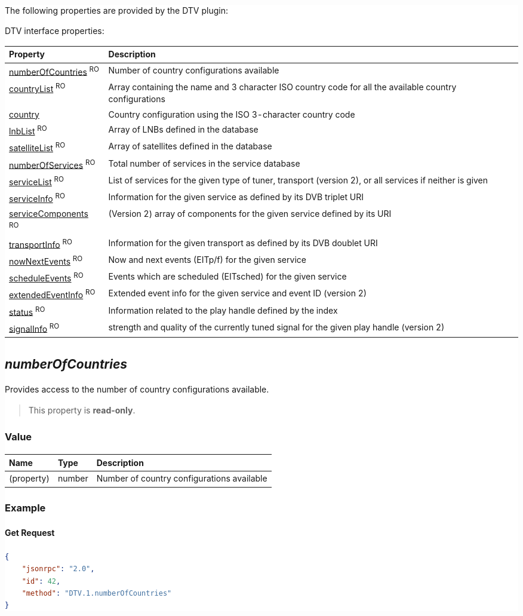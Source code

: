 The following properties are provided by the DTV plugin:

DTV interface properties:

| Property | Description |
| :-------- | :-------- |
| [numberOfCountries](#numberOfCountries) <sup>RO</sup> | Number of country configurations available |
| [countryList](#countryList) <sup>RO</sup> | Array containing the name and 3 character ISO country code for all the available country configurations |
| [country](#country) | Country configuration using the ISO 3-character country code |
| [lnbList](#lnbList) <sup>RO</sup> | Array of LNBs defined in the database |
| [satelliteList](#satelliteList) <sup>RO</sup> | Array of satellites defined in the database |
| [numberOfServices](#numberOfServices) <sup>RO</sup> | Total number of services in the service database |
| [serviceList](#serviceList) <sup>RO</sup> | List of services for the given type of tuner, transport (version 2), or all services if neither is given |
| [serviceInfo](#serviceInfo) <sup>RO</sup> | Information for the given service as defined by its DVB triplet URI |
| [serviceComponents](#serviceComponents) <sup>RO</sup> | (Version 2) array of components for the given service defined by its URI |
| [transportInfo](#transportInfo) <sup>RO</sup> | Information for the given transport as defined by its DVB doublet URI |
| [nowNextEvents](#nowNextEvents) <sup>RO</sup> | Now and next events (EITp/f) for the given service |
| [scheduleEvents](#scheduleEvents) <sup>RO</sup> | Events which are scheduled (EITsched) for the given service |
| [extendedEventInfo](#extendedEventInfo) <sup>RO</sup> | Extended event info for the given service and event ID (version 2) |
| [status](#status) <sup>RO</sup> | Information related to the play handle defined by the index |
| [signalInfo](#signalInfo) <sup>RO</sup> | strength and quality of the currently tuned signal for the given play handle (version 2) |


<a name="numberOfCountries"></a>
## *numberOfCountries*

Provides access to the number of country configurations available.

> This property is **read-only**.

### Value

| Name | Type | Description |
| :-------- | :-------- | :-------- |
| (property) | number | Number of country configurations available |

### Example

#### Get Request

```json
{
    "jsonrpc": "2.0",
    "id": 42,
    "method": "DTV.1.numberOfCountries"
}
```
